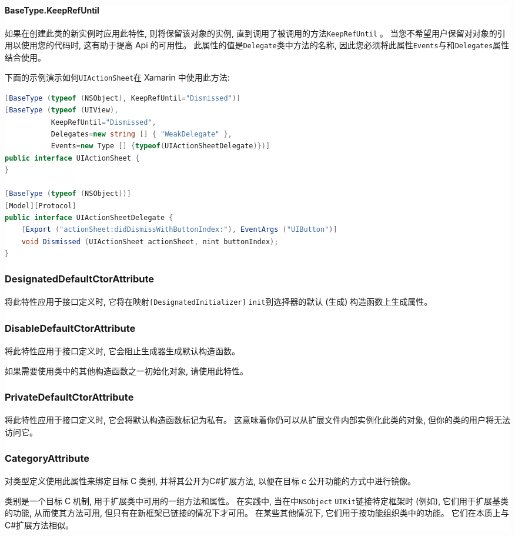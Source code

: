 
#### <a name="basetypekeeprefuntil"></a>BaseType.KeepRefUntil

如果在创建此类的新实例时应用此特性, 则将保留该对象的实例, 直到调用了被调用的方法`KeepRefUntil` 。 当您不希望用户保留对对象的引用以使用您的代码时, 这有助于提高 Api 的可用性。 此属性的值是`Delegate`类中方法的名称, 因此您必须将此属性`Events`与和`Delegates`属性结合使用。

下面的示例演示如何`UIActionSheet`在 Xamarin 中使用此方法:

```csharp
[BaseType (typeof (NSObject), KeepRefUntil="Dismissed")]
[BaseType (typeof (UIView),
           KeepRefUntil="Dismissed",
           Delegates=new string [] { "WeakDelegate" },
           Events=new Type [] {typeof(UIActionSheetDelegate)})]
public interface UIActionSheet {
}

[BaseType (typeof (NSObject))]
[Model][Protocol]
public interface UIActionSheetDelegate {
    [Export ("actionSheet:didDismissWithButtonIndex:"), EventArgs ("UIButton")]
    void Dismissed (UIActionSheet actionSheet, nint buttonIndex);
}
```

<a name="DesignatedDefaultCtorAttribute" />

### <a name="designateddefaultctorattribute"></a>DesignatedDefaultCtorAttribute

将此特性应用于接口定义时, 它将在映射`[DesignatedInitializer]` `init`到选择器的默认 (生成) 构造函数上生成属性。

<a name="DisableDefaultCtorAttribute" />

### <a name="disabledefaultctorattribute"></a>DisableDefaultCtorAttribute

将此特性应用于接口定义时, 它会阻止生成器生成默认构造函数。

如果需要使用类中的其他构造函数之一初始化对象, 请使用此特性。

<a name="PrivateDefaultCtorAttribute" />

### <a name="privatedefaultctorattribute"></a>PrivateDefaultCtorAttribute

将此特性应用于接口定义时, 它会将默认构造函数标记为私有。 这意味着你仍可以从扩展文件内部实例化此类的对象, 但你的类的用户将无法访问它。

<a name="CategoryAttribute" />

### <a name="categoryattribute"></a>CategoryAttribute

对类型定义使用此属性来绑定目标 C 类别, 并将其公开为C#扩展方法, 以便在目标 c 公开功能的方式中进行镜像。

类别是一个目标 C 机制, 用于扩展类中可用的一组方法和属性。   在实践中, 当在中`NSObject` `UIKit`链接特定框架时 (例如), 它们用于扩展基类的功能, 从而使其方法可用, 但只有在新框架已链接的情况下才可用。   在某些其他情况下, 它们用于按功能组织类中的功能。   它们在本质上与C#扩展方法相似。
